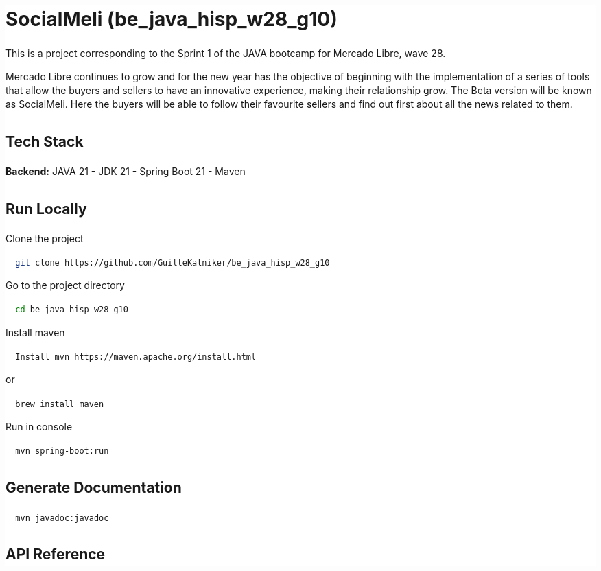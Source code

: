
# SocialMeli (be_java_hisp_w28_g10)

This is a project corresponding to the Sprint 1 of the JAVA bootcamp for Mercado Libre, wave 28.

Mercado Libre continues to grow and for the new year has the objective of beginning with the implementation of a series of tools that allow the buyers and sellers to have an innovative experience, making their relationship grow.
The Beta version will be known as SocialMeli. Here the buyers will be able to follow their favourite sellers and find out first about all the news related to them.


## Tech Stack

**Backend:** JAVA 21 - JDK 21 - Spring Boot 21 - Maven 


## Run Locally

Clone the project

```bash
  git clone https://github.com/GuilleKalniker/be_java_hisp_w28_g10
```

Go to the project directory

```bash
  cd be_java_hisp_w28_g10
```

Install maven

```bash
  Install mvn https://maven.apache.org/install.html
```

or

```bash
  brew install maven
```

Run in console

```bash
  mvn spring-boot:run
```

## Generate Documentation

```bash
  mvn javadoc:javadoc
```

## API Reference
